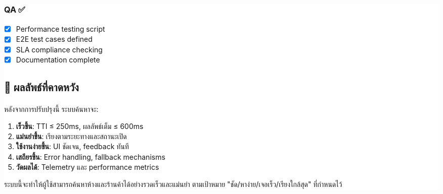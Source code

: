 ### QA ✅
- [x] Performance testing script
- [x] E2E test cases defined
- [x] SLA compliance checking
- [x] Documentation complete

## 🎯 ผลลัพธ์ที่คาดหวัง

หลังจากการปรับปรุงนี้ ระบบค้นหาจะ:

1. **เร็วขึ้น**: TTI ≤ 250ms, ผลลัพธ์เต็ม ≤ 600ms
2. **แม่นยำขึ้น**: เรียงตามระยะทางและสถานะเปิด
3. **ใช้งานง่ายขึ้น**: UI ชัดเจน, feedback ทันที
4. **เสถียรขึ้น**: Error handling, fallback mechanisms
5. **วัดผลได้**: Telemetry และ performance metrics

ระบบนี้จะทำให้ผู้ใช้สามารถค้นหาห้างและร้านค้าได้อย่างรวดเร็วและแม่นยำ ตามเป้าหมาย "ชัด/หาง่าย/เจอเร็ว/เรียงใกล้สุด" ที่กำหนดไว้

